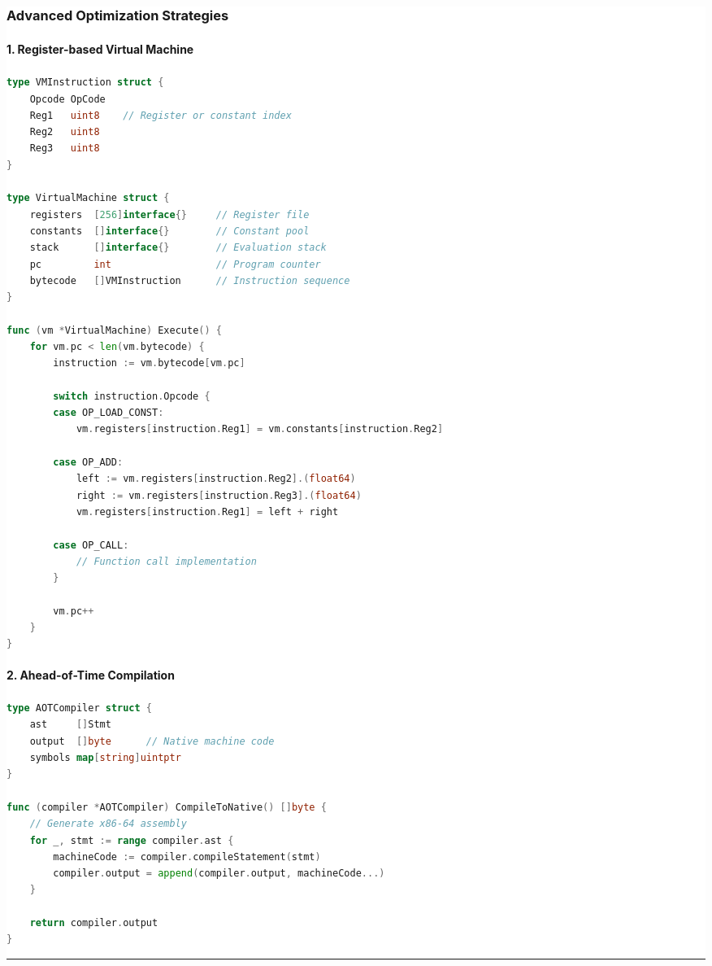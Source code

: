 ### Advanced Optimization Strategies

#### 1. Register-based Virtual Machine
```go
type VMInstruction struct {
    Opcode OpCode
    Reg1   uint8    // Register or constant index
    Reg2   uint8
    Reg3   uint8
}

type VirtualMachine struct {
    registers  [256]interface{}     // Register file
    constants  []interface{}        // Constant pool
    stack      []interface{}        // Evaluation stack
    pc         int                  // Program counter
    bytecode   []VMInstruction      // Instruction sequence
}

func (vm *VirtualMachine) Execute() {
    for vm.pc < len(vm.bytecode) {
        instruction := vm.bytecode[vm.pc]
        
        switch instruction.Opcode {
        case OP_LOAD_CONST:
            vm.registers[instruction.Reg1] = vm.constants[instruction.Reg2]
            
        case OP_ADD:
            left := vm.registers[instruction.Reg2].(float64)
            right := vm.registers[instruction.Reg3].(float64)
            vm.registers[instruction.Reg1] = left + right
            
        case OP_CALL:
            // Function call implementation
        }
        
        vm.pc++
    }
}
```

#### 2. Ahead-of-Time Compilation
```go
type AOTCompiler struct {
    ast     []Stmt
    output  []byte      // Native machine code
    symbols map[string]uintptr
}

func (compiler *AOTCompiler) CompileToNative() []byte {
    // Generate x86-64 assembly
    for _, stmt := range compiler.ast {
        machineCode := compiler.compileStatement(stmt)
        compiler.output = append(compiler.output, machineCode...)
    }
    
    return compiler.output
}
```

---